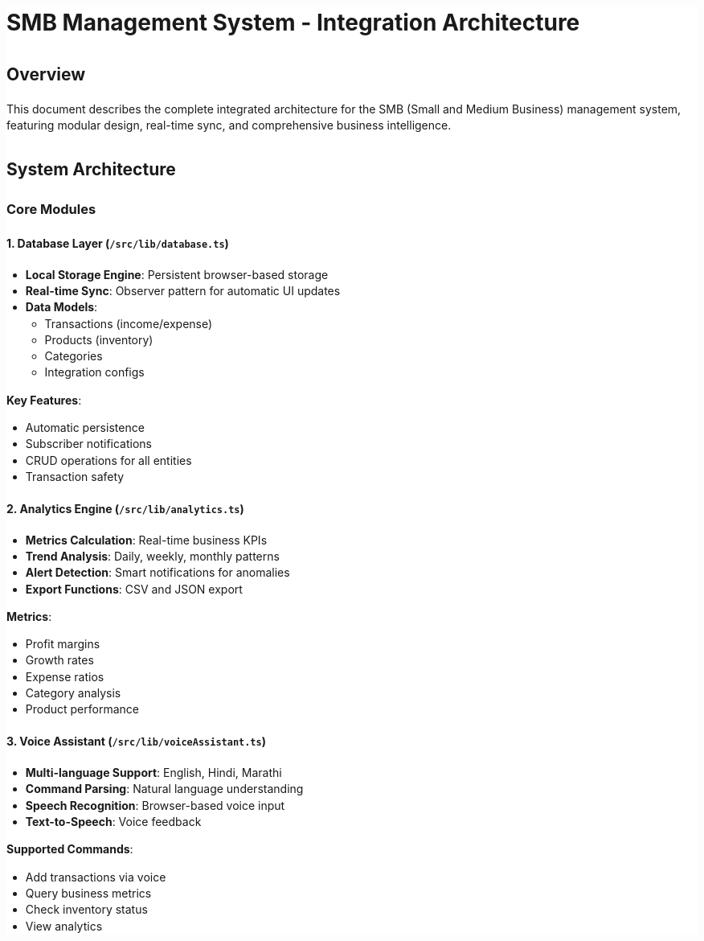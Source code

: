 # SMB Management System - Integration Architecture

## Overview
This document describes the complete integrated architecture for the SMB (Small and Medium Business) management system, featuring modular design, real-time sync, and comprehensive business intelligence.

## System Architecture

### Core Modules

#### 1. Database Layer (`/src/lib/database.ts`)
- **Local Storage Engine**: Persistent browser-based storage
- **Real-time Sync**: Observer pattern for automatic UI updates
- **Data Models**:
  - Transactions (income/expense)
  - Products (inventory)
  - Categories
  - Integration configs

**Key Features**:
- Automatic persistence
- Subscriber notifications
- CRUD operations for all entities
- Transaction safety

#### 2. Analytics Engine (`/src/lib/analytics.ts`)
- **Metrics Calculation**: Real-time business KPIs
- **Trend Analysis**: Daily, weekly, monthly patterns
- **Alert Detection**: Smart notifications for anomalies
- **Export Functions**: CSV and JSON export

**Metrics**:
- Profit margins
- Growth rates
- Expense ratios
- Category analysis
- Product performance

#### 3. Voice Assistant (`/src/lib/voiceAssistant.ts`)
- **Multi-language Support**: English, Hindi, Marathi
- **Command Parsing**: Natural language understanding
- **Speech Recognition**: Browser-based voice input
- **Text-to-Speech**: Voice feedback

**Supported Commands**:
- Add transactions via voice
- Query business metrics
- Check inventory status
- View analytics
